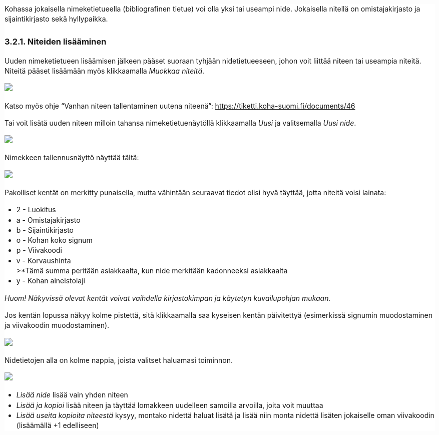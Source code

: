 Kohassa jokaisella nimeketietueella (bibliografinen tietue) voi olla
yksi tai useampi nide. Jokaisella nitellä on omistajakirjasto ja sijaintikirjasto
sekä hyllypaikka.

### 3.2.1. Niteiden lisääminen

Uuden nimeketietueen lisäämisen jälkeen pääset suoraan tyhjään
nidetietueeseen, johon voit liittää niteen tai useampia niteitä. Niteitä
pääset lisäämään myös klikkaamalla _Muokkaa niteitä_.

![](/assets/files/docs/Luettelointi/luettelointi22.png)

Katso myös ohje “Vanhan niteen tallentaminen uutena niteenä”:
https://tiketti.koha-suomi.fi/documents/46

Tai voit lisätä uuden niteen milloin tahansa nimeketietuenäytöllä
klikkaamalla _Uusi_ ja valitsemalla _Uusi nide_.

![](/assets/files/docs/Luettelointi/luettelointi23.png)

Nimekkeen tallennusnäyttö näyttää tältä:

![](/assets/files/docs/Luettelointi/luettelointi24.png)

Pakolliset kentät on merkitty punaisella, mutta vähintään seuraavat
tiedot olisi hyvä täyttää, jotta niteitä voisi lainata:

- 2 - Luokitus
- a - Omistajakirjasto
- b - Sijaintikirjasto
- o - Kohan koko signum
- p - Viivakoodi
- v - Korvaushinta  
  &gt;\*Tämä summa peritään asiakkaalta, kun nide merkitään
  kadonneeksi asiakkaalta
- y - Kohan aineistolaji

_Huom! Näkyvissä olevat kentät voivat vaihdella kirjastokimpan ja
käytetyn kuvailupohjan mukaan._

Jos kentän lopussa näkyy kolme pistettä, sitä klikkaamalla saa kyseisen
kentän päivitettyä (esimerkissä signumin muodostaminen ja viivakoodin
muodostaminen).

![](/assets/files/docs/Luettelointi/luettelointi015.png)

Nidetietojen alla on kolme nappia, joista valitset haluamasi toiminnon.

![](/assets/files/docs/Luettelointi/luettelointi25.png)

- _Lisää nide_ lisää vain yhden niteen
- _Lisää ja kopioi_ lisää niteen ja täyttää lomakkeen uudelleen
  samoilla arvoilla, joita voit muuttaa
- _Lisää useita kopioita niteestä_ kysyy, montako nidettä haluat
  lisätä ja lisää niin monta nidettä lisäten jokaiselle oman
  viivakoodin (lisäämällä +1 edelliseen)
